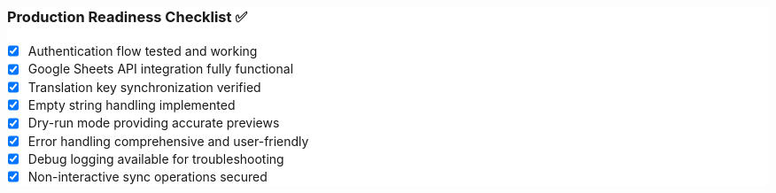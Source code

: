### Production Readiness Checklist ✅
- [x] Authentication flow tested and working
- [x] Google Sheets API integration fully functional
- [x] Translation key synchronization verified
- [x] Empty string handling implemented
- [x] Dry-run mode providing accurate previews
- [x] Error handling comprehensive and user-friendly
- [x] Debug logging available for troubleshooting
- [x] Non-interactive sync operations secured
